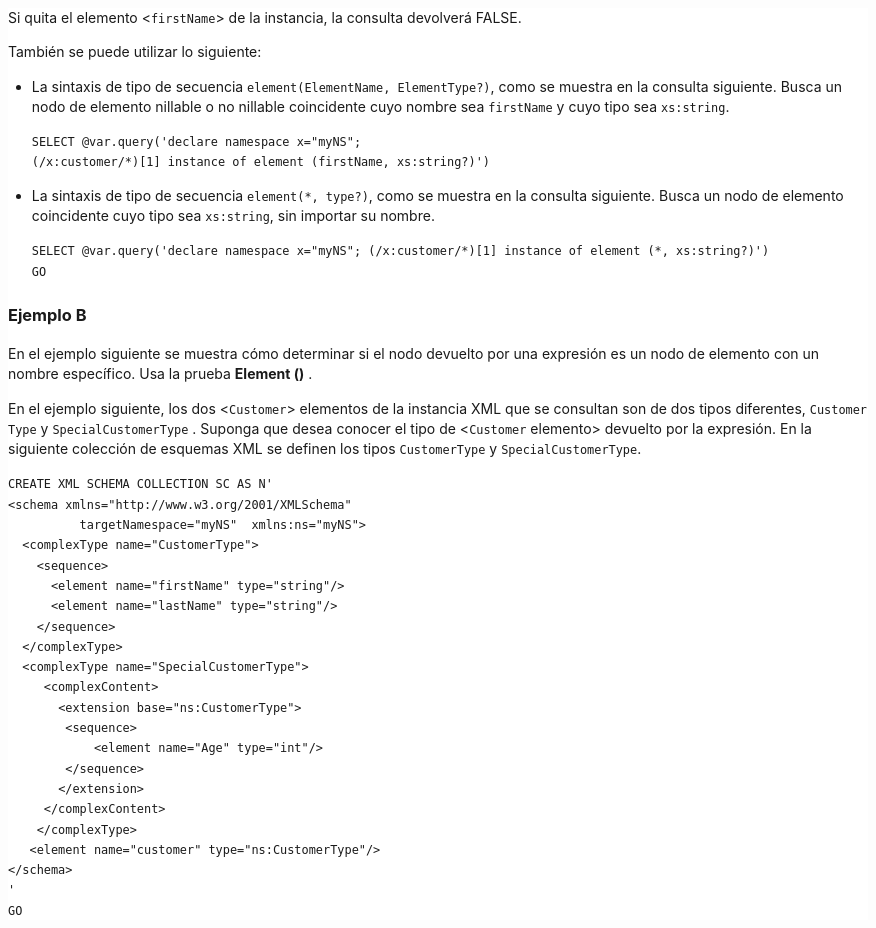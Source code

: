  Si quita el elemento <`firstName`> de la instancia, la consulta devolverá FALSE.  
  
 También se puede utilizar lo siguiente:  
  
-   La sintaxis de tipo de secuencia `element(ElementName, ElementType?)`, como se muestra en la consulta siguiente. Busca un nodo de elemento nillable o no nillable coincidente cuyo nombre sea `firstName` y cuyo tipo sea `xs:string`.  
  
    ```  
    SELECT @var.query('declare namespace x="myNS";   
    (/x:customer/*)[1] instance of element (firstName, xs:string?)')  
    ```  
  
-   La sintaxis de tipo de secuencia `element(*, type?)`, como se muestra en la consulta siguiente. Busca un nodo de elemento coincidente cuyo tipo sea `xs:string`, sin importar su nombre.  
  
    ```  
    SELECT @var.query('declare namespace x="myNS"; (/x:customer/*)[1] instance of element (*, xs:string?)')  
    GO  
    ```  
  
### <a name="example-b"></a>Ejemplo B  
 En el ejemplo siguiente se muestra cómo determinar si el nodo devuelto por una expresión es un nodo de elemento con un nombre específico. Usa la prueba **Element ()** .  
  
 En el ejemplo siguiente, los dos <`Customer`> elementos de la instancia XML que se consultan son de dos tipos diferentes, `CustomerType` y `SpecialCustomerType` . Suponga que desea conocer el tipo de <`Customer` elemento> devuelto por la expresión. En la siguiente colección de esquemas XML se definen los tipos `CustomerType` y `SpecialCustomerType`.  
  
```  
CREATE XML SCHEMA COLLECTION SC AS N'  
<schema xmlns="http://www.w3.org/2001/XMLSchema"  
          targetNamespace="myNS"  xmlns:ns="myNS">  
  <complexType name="CustomerType">  
    <sequence>  
      <element name="firstName" type="string"/>  
      <element name="lastName" type="string"/>  
    </sequence>  
  </complexType>  
  <complexType name="SpecialCustomerType">  
     <complexContent>  
       <extension base="ns:CustomerType">  
        <sequence>  
            <element name="Age" type="int"/>  
        </sequence>  
       </extension>  
     </complexContent>  
    </complexType>  
   <element name="customer" type="ns:CustomerType"/>  
</schema>  
'  
GO  
```  
  